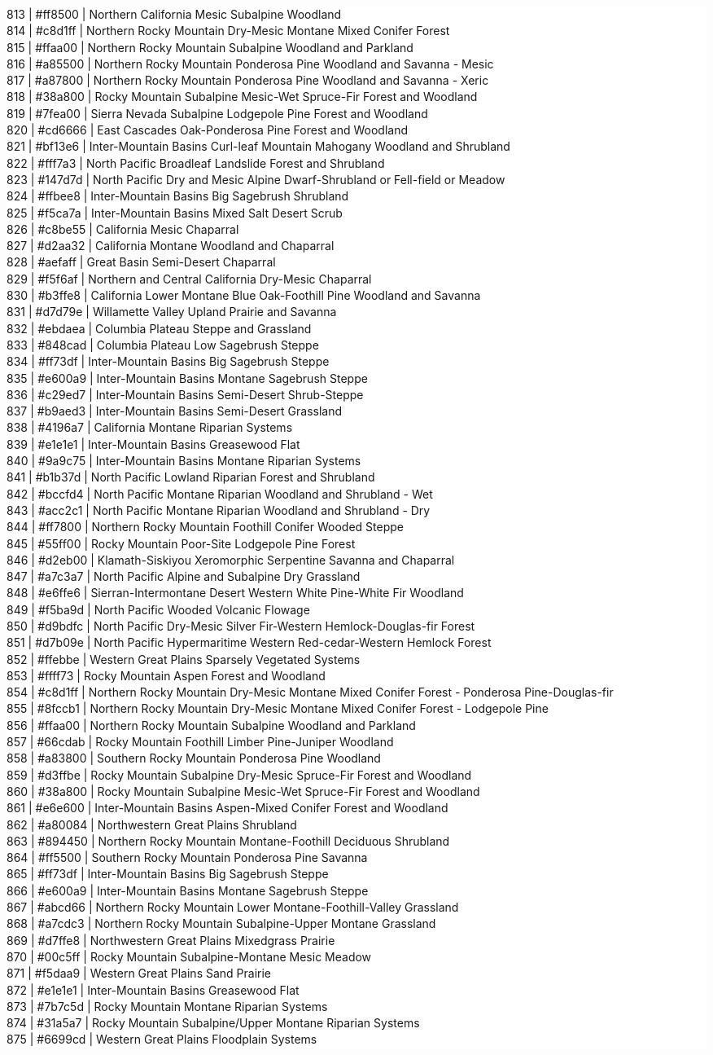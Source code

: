 813 | #ff8500 | Northern California Mesic Subalpine Woodland  
814 | #c8d1ff | Northern Rocky Mountain Dry-Mesic Montane Mixed Conifer Forest  
815 | #ffaa00 | Northern Rocky Mountain Subalpine Woodland and Parkland  
816 | #a85500 | Northern Rocky Mountain Ponderosa Pine Woodland and Savanna - Mesic  
817 | #a87800 | Northern Rocky Mountain Ponderosa Pine Woodland and Savanna - Xeric  
818 | #38a800 | Rocky Mountain Subalpine Mesic-Wet Spruce-Fir Forest and Woodland  
819 | #7fea00 | Sierra Nevada Subalpine Lodgepole Pine Forest and Woodland  
820 | #cd6666 | East Cascades Oak-Ponderosa Pine Forest and Woodland  
821 | #bf13e6 | Inter-Mountain Basins Curl-leaf Mountain Mahogany Woodland and Shrubland  
822 | #fff7a3 | North Pacific Broadleaf Landslide Forest and Shrubland  
823 | #147d7d | North Pacific Dry and Mesic Alpine Dwarf-Shrubland or Fell-field or Meadow  
824 | #ffbee8 | Inter-Mountain Basins Big Sagebrush Shrubland  
825 | #f5ca7a | Inter-Mountain Basins Mixed Salt Desert Scrub  
826 | #c8be55 | California Mesic Chaparral  
827 | #d2aa32 | California Montane Woodland and Chaparral  
828 | #aefaff | Great Basin Semi-Desert Chaparral  
829 | #f5f6af | Northern and Central California Dry-Mesic Chaparral  
830 | #b3ffe8 | California Lower Montane Blue Oak-Foothill Pine Woodland and Savanna  
831 | #d7d79e | Willamette Valley Upland Prairie and Savanna  
832 | #ebdaea | Columbia Plateau Steppe and Grassland  
833 | #848cad | Columbia Plateau Low Sagebrush Steppe  
834 | #ff73df | Inter-Mountain Basins Big Sagebrush Steppe  
835 | #e600a9 | Inter-Mountain Basins Montane Sagebrush Steppe  
836 | #c29ed7 | Inter-Mountain Basins Semi-Desert Shrub-Steppe  
837 | #b9aed3 | Inter-Mountain Basins Semi-Desert Grassland  
838 | #4196a7 | California Montane Riparian Systems  
839 | #e1e1e1 | Inter-Mountain Basins Greasewood Flat  
840 | #9a9c75 | Inter-Mountain Basins Montane Riparian Systems  
841 | #b1b37d | North Pacific Lowland Riparian Forest and Shrubland  
842 | #bccfd4 | North Pacific Montane Riparian Woodland and Shrubland - Wet  
843 | #acc2c1 | North Pacific Montane Riparian Woodland and Shrubland - Dry  
844 | #ff7800 | Northern Rocky Mountain Foothill Conifer Wooded Steppe  
845 | #55ff00 | Rocky Mountain Poor-Site Lodgepole Pine Forest  
846 | #d2eb00 | Klamath-Siskiyou Xeromorphic Serpentine Savanna and Chaparral  
847 | #a7c3a7 | North Pacific Alpine and Subalpine Dry Grassland  
848 | #e6ffe6 | Sierran-Intermontane Desert Western White Pine-White Fir Woodland  
849 | #f5ba9d | North Pacific Wooded Volcanic Flowage  
850 | #d9bdfc | North Pacific Dry-Mesic Silver Fir-Western Hemlock-Douglas-fir Forest  
851 | #d7b09e | North Pacific Hypermaritime Western Red-cedar-Western Hemlock Forest  
852 | #ffebbe | Western Great Plains Sparsely Vegetated Systems  
853 | #ffff73 | Rocky Mountain Aspen Forest and Woodland  
854 | #c8d1ff | Northern Rocky Mountain Dry-Mesic Montane Mixed Conifer Forest - Ponderosa Pine-Douglas-fir  
855 | #8fccb1 | Northern Rocky Mountain Dry-Mesic Montane Mixed Conifer Forest - Lodgepole Pine  
856 | #ffaa00 | Northern Rocky Mountain Subalpine Woodland and Parkland  
857 | #66cdab | Rocky Mountain Foothill Limber Pine-Juniper Woodland  
858 | #a83800 | Southern Rocky Mountain Ponderosa Pine Woodland  
859 | #d3ffbe | Rocky Mountain Subalpine Dry-Mesic Spruce-Fir Forest and Woodland  
860 | #38a800 | Rocky Mountain Subalpine Mesic-Wet Spruce-Fir Forest and Woodland  
861 | #e6e600 | Inter-Mountain Basins Aspen-Mixed Conifer Forest and Woodland  
862 | #a80084 | Northwestern Great Plains Shrubland  
863 | #894450 | Northern Rocky Mountain Montane-Foothill Deciduous Shrubland  
864 | #ff5500 | Southern Rocky Mountain Ponderosa Pine Savanna  
865 | #ff73df | Inter-Mountain Basins Big Sagebrush Steppe  
866 | #e600a9 | Inter-Mountain Basins Montane Sagebrush Steppe  
867 | #abcd66 | Northern Rocky Mountain Lower Montane-Foothill-Valley Grassland  
868 | #a7cdc3 | Northern Rocky Mountain Subalpine-Upper Montane Grassland  
869 | #d7ffe8 | Northwestern Great Plains Mixedgrass Prairie  
870 | #00c5ff | Rocky Mountain Subalpine-Montane Mesic Meadow  
871 | #f5daa9 | Western Great Plains Sand Prairie  
872 | #e1e1e1 | Inter-Mountain Basins Greasewood Flat  
873 | #7b7c5d | Rocky Mountain Montane Riparian Systems  
874 | #31a5a7 | Rocky Mountain Subalpine/Upper Montane Riparian Systems  
875 | #6699cd | Western Great Plains Floodplain Systems  